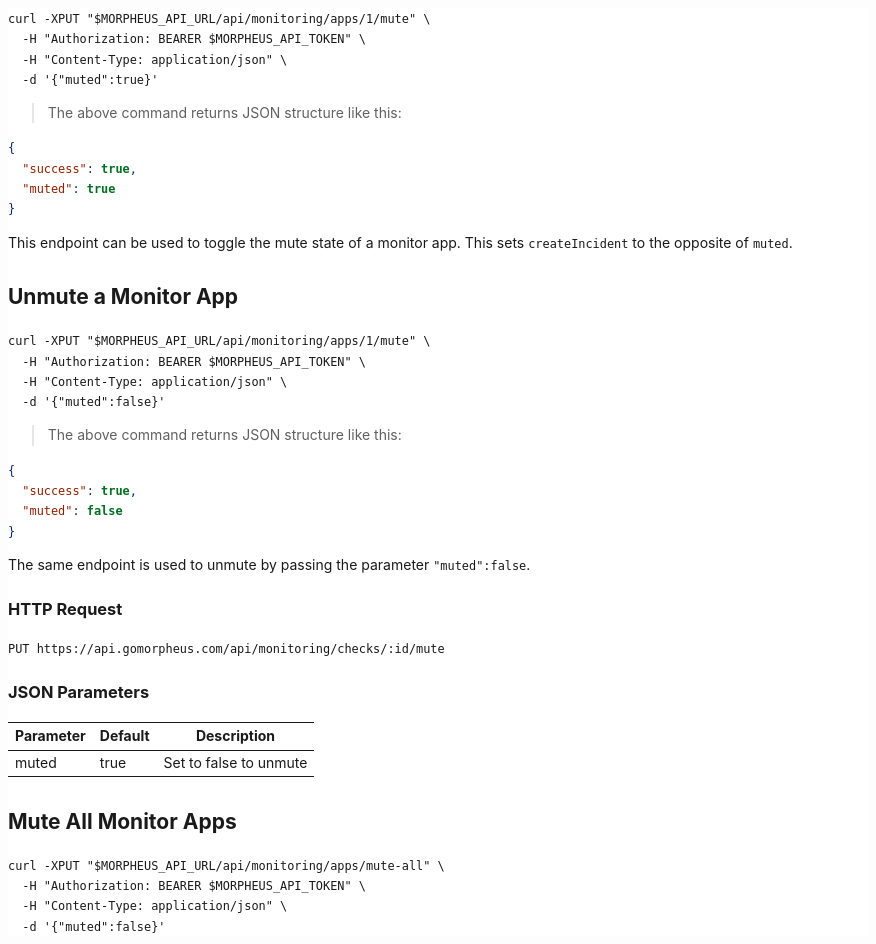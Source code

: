 ```shell
curl -XPUT "$MORPHEUS_API_URL/api/monitoring/apps/1/mute" \
  -H "Authorization: BEARER $MORPHEUS_API_TOKEN" \
  -H "Content-Type: application/json" \
  -d '{"muted":true}'
```

> The above command returns JSON structure like this:

```json
{
  "success": true,
  "muted": true
}
```

This endpoint can be used to toggle the mute state of a monitor app. This sets `createIncident` to the opposite of `muted`.


## Unmute a Monitor App

```shell
curl -XPUT "$MORPHEUS_API_URL/api/monitoring/apps/1/mute" \
  -H "Authorization: BEARER $MORPHEUS_API_TOKEN" \
  -H "Content-Type: application/json" \
  -d '{"muted":false}'
```

> The above command returns JSON structure like this:

```json
{
  "success": true,
  "muted": false
}
```

The same endpoint is used to unmute by passing the parameter `"muted":false`.

### HTTP Request

`PUT https://api.gomorpheus.com/api/monitoring/checks/:id/mute`

### JSON Parameters

Parameter | Default | Description
--------- | ----------- | -----------
muted | true | Set to false to unmute


## Mute All Monitor Apps

```shell
curl -XPUT "$MORPHEUS_API_URL/api/monitoring/apps/mute-all" \
  -H "Authorization: BEARER $MORPHEUS_API_TOKEN" \
  -H "Content-Type: application/json" \
  -d '{"muted":false}'
```
